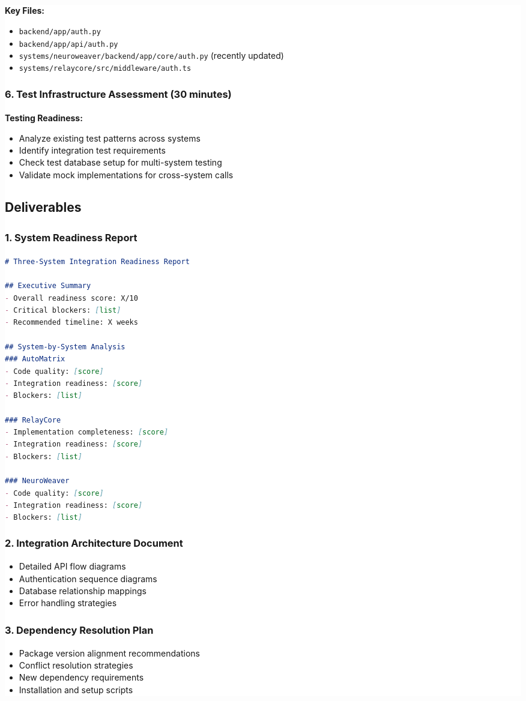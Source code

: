 **Key Files:**
- `backend/app/auth.py`
- `backend/app/api/auth.py`
- `systems/neuroweaver/backend/app/core/auth.py` (recently updated)
- `systems/relaycore/src/middleware/auth.ts`

### 6. Test Infrastructure Assessment (30 minutes)

**Testing Readiness:**
- Analyze existing test patterns across systems
- Identify integration test requirements
- Check test database setup for multi-system testing
- Validate mock implementations for cross-system calls

## Deliverables

### 1. System Readiness Report
```markdown
# Three-System Integration Readiness Report

## Executive Summary
- Overall readiness score: X/10
- Critical blockers: [list]
- Recommended timeline: X weeks

## System-by-System Analysis
### AutoMatrix
- Code quality: [score]
- Integration readiness: [score]
- Blockers: [list]

### RelayCore
- Implementation completeness: [score]
- Integration readiness: [score]
- Blockers: [list]

### NeuroWeaver
- Code quality: [score]
- Integration readiness: [score]
- Blockers: [list]
```

### 2. Integration Architecture Document
- Detailed API flow diagrams
- Authentication sequence diagrams
- Database relationship mappings
- Error handling strategies

### 3. Dependency Resolution Plan
- Package version alignment recommendations
- Conflict resolution strategies
- New dependency requirements
- Installation and setup scripts
